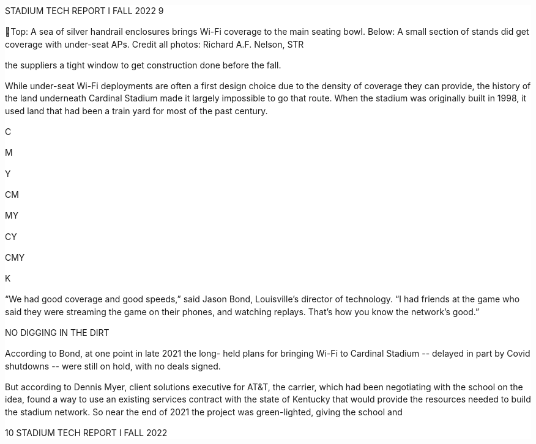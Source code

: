 STADIUM TECH REPORT   I   FALL 2022     9

Top: A sea of silver handrail enclosures brings Wi-Fi coverage to the main seating bowl. Below: A small
section of stands did get coverage with under-seat APs. Credit all photos: Richard A.F. Nelson, STR

the suppliers a tight window to get construction done
before the fall.

While under-seat Wi-Fi deployments are often a first
design choice due to the density of coverage they can
provide, the history of the land underneath Cardinal
Stadium made it largely impossible to go that route. When
the stadium was originally built in 1998, it used land that
had been a train yard for most of the past century.

C

M

Y

CM

MY

CY

CMY

K

“We had good coverage and
good speeds,” said Jason
Bond, Louisville’s director
of technology. “I had friends
at the game who said they
were streaming the game on
their phones, and watching
replays. That’s how you know
the network’s good.”

NO DIGGING IN THE DIRT

According to Bond, at one point in late 2021 the long-
held plans for bringing Wi-Fi to Cardinal Stadium --
delayed in part by Covid shutdowns -- were still on hold,
with no deals signed.

But according to Dennis Myer, client solutions
executive for AT&T, the carrier, which had been
negotiating with the school on the idea, found a way
to use an existing services contract with the state of
Kentucky that would provide the resources needed
to build the stadium network. So near the end of 2021
the project was green-lighted, giving the school and

10    STADIUM TECH REPORT   I   FALL 2022
